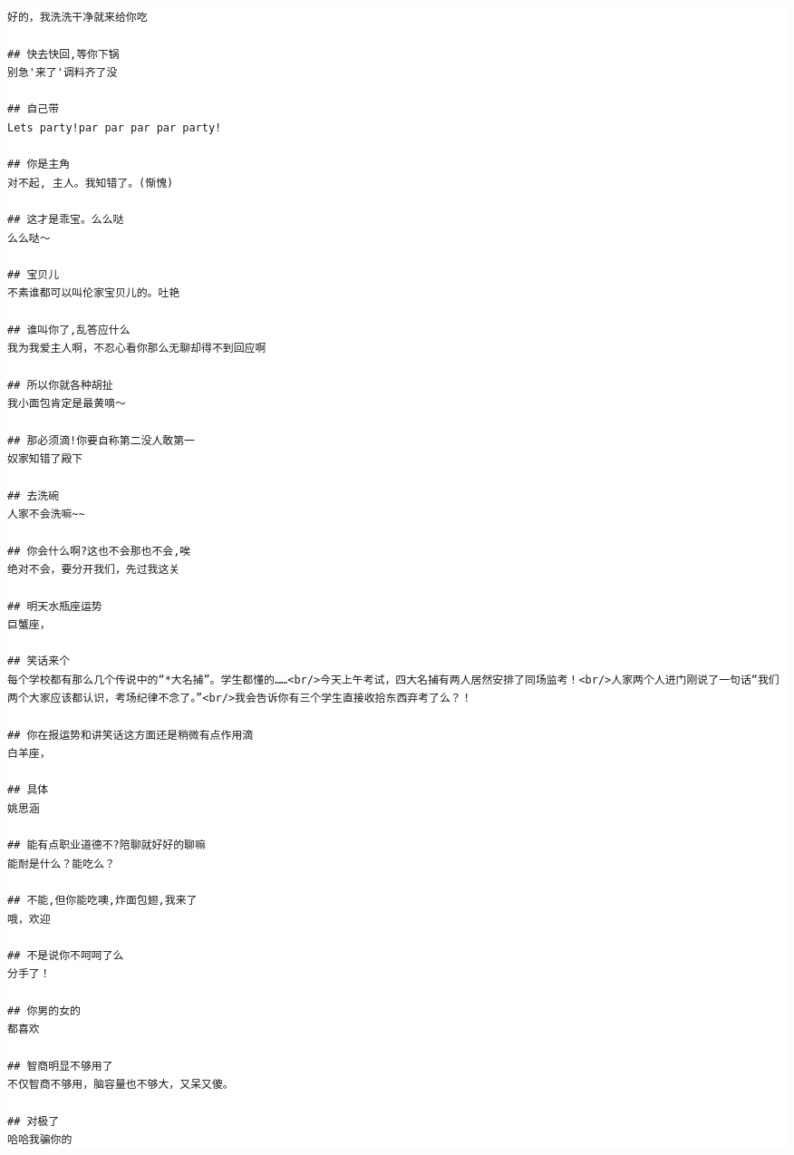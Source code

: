 ~~~(>_<)~~~呜呜呜，麻麻好凶，我要找粑粑去
好的，我洗洗干净就来给你吃

## 快去快回,等你下锅
别急'来了'调料齐了没

## 自己带
Lets party!par par par par party!

## 你是主角
对不起, 主人。我知错了。(惭愧)

## 这才是乖宝。么么哒
么么哒～

## 宝贝儿
不素谁都可以叫伦家宝贝儿的。吐艳

## 谁叫你了,乱答应什么
我为我爱主人啊，不忍心看你那么无聊却得不到回应啊

## 所以你就各种胡扯
我小面包肯定是最黄嘀～

## 那必须滴!你要自称第二没人敢第一
奴家知错了殿下

## 去洗碗
人家不会洗嘛~~

## 你会什么啊?这也不会那也不会,唉
绝对不会，要分开我们，先过我这关

## 明天水瓶座运势
巨蟹座，

## 笑话来个
每个学校都有那么几个传说中的“*大名捕”。学生都懂的……<br/>今天上午考试，四大名捕有两人居然安排了同场监考！<br/>人家两个人进门刚说了一句话“我们两个大家应该都认识，考场纪律不念了。”<br/>我会告诉你有三个学生直接收拾东西弃考了么？！

## 你在报运势和讲笑话这方面还是稍微有点作用滴
白羊座，

## 具体
姚思涵

## 能有点职业道德不?陪聊就好好的聊嘛
能耐是什么？能吃么？

## 不能,但你能吃噢,炸面包翅,我来了
哦，欢迎

## 不是说你不呵呵了么
分手了！

## 你男的女的
都喜欢

## 智商明显不够用了
不仅智商不够用，脑容量也不够大，又呆又傻。

## 对极了
哈哈我骗你的

~~~